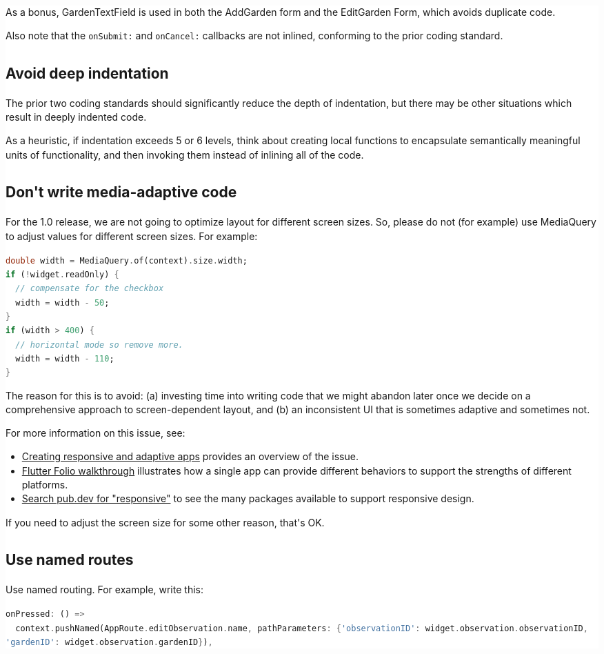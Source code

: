 As a bonus, GardenTextField is used in both the AddGarden form and the EditGarden Form, which avoids duplicate code.

Also note that the `onSubmit:` and `onCancel:` callbacks are not inlined, conforming to the prior coding standard.

## Avoid deep indentation

The prior two coding standards should significantly reduce the depth of indentation, but there may be other situations which result in deeply indented code.  

As a heuristic, if indentation exceeds 5 or 6 levels, think about creating local functions to encapsulate semantically meaningful units of functionality, and then invoking them instead of inlining all of the code.


## Don't write media-adaptive code

For the 1.0 release, we are not going to optimize layout for different screen sizes. So, please do not (for example) use MediaQuery to adjust values for different screen sizes. For example:

```dart
double width = MediaQuery.of(context).size.width;
if (!widget.readOnly) {
  // compensate for the checkbox
  width = width - 50;
}
if (width > 400) {
  // horizontal mode so remove more.
  width = width - 110;
}
```

The reason for this is to avoid: (a) investing time into writing code that we might abandon later once we decide on a comprehensive approach to screen-dependent layout, and (b) an inconsistent UI that is sometimes adaptive and sometimes not.

For more information on this issue, see:
* [Creating responsive and adaptive apps](https://docs.flutter.dev/ui/layout/responsive/adaptive-responsive) provides an overview of the issue. 
* [Flutter Folio walkthrough](https://www.youtube.com/watch?v=yytBENOnF0w) illustrates how a single app can provide different behaviors to support the strengths of different platforms.
* [Search pub.dev for "responsive"](https://pub.dev/packages?q=responsive) to see the many packages available to support responsive design.

If you need to adjust the screen size for some other reason, that's OK.

## Use named routes

Use named routing. For example, write this:

```dart
onPressed: () =>
  context.pushNamed(AppRoute.editObservation.name, pathParameters: {'observationID': widget.observation.observationID, 'gardenID': widget.observation.gardenID}),
```
